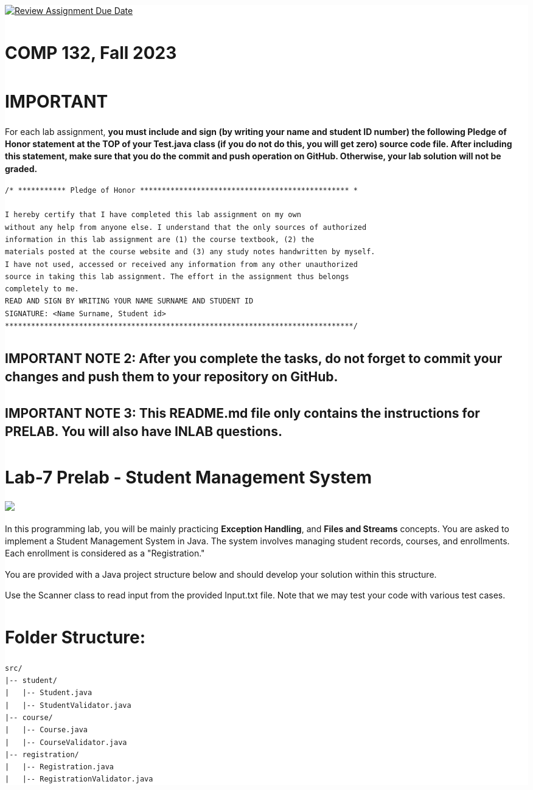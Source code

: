 [![Review Assignment Due Date](https://classroom.github.com/assets/deadline-readme-button-24ddc0f5d75046c5622901739e7c5dd533143b0c8e959d652212380cedb1ea36.svg)](https://classroom.github.com/a/oKMt6VLv)
# COMP 132, Fall 2023

# IMPORTANT

For each lab assignment, **you must include and sign (by writing your name and student ID number) the following Pledge of Honor statement at the **TOP of your Test.java class (if you do not do this, you will get zero)** source code file. After including this statement, make sure that you do the commit and push operation on GitHub. Otherwise, your lab solution will not be graded.**
```
/* *********** Pledge of Honor ************************************************ *

I hereby certify that I have completed this lab assignment on my own
without any help from anyone else. I understand that the only sources of authorized
information in this lab assignment are (1) the course textbook, (2) the
materials posted at the course website and (3) any study notes handwritten by myself.
I have not used, accessed or received any information from any other unauthorized
source in taking this lab assignment. The effort in the assignment thus belongs
completely to me.
READ AND SIGN BY WRITING YOUR NAME SURNAME AND STUDENT ID
SIGNATURE: <Name Surname, Student id>
********************************************************************************/
```
## IMPORTANT NOTE 2: After you complete the tasks, do not forget to commit your changes and push them to your repository on GitHub.

## IMPORTANT NOTE 3: This README.md file only contains the instructions for PRELAB. You will also have INLAB questions.

# Lab-7 Prelab - Student Management System

![](/student-course.png?raw=true "")

In this programming lab, you will be mainly practicing **Exception Handling**, and **Files and Streams** concepts. You are asked to implement a Student Management System in Java. The system involves managing student records, courses, and enrollments. Each enrollment is considered as a "Registration."

You are provided with a Java project structure below and should develop your solution within this structure. 

Use the Scanner class to read input from the provided Input.txt file. Note that we may test your code with various test cases.

# Folder Structure:
```
src/
|-- student/
|   |-- Student.java
|   |-- StudentValidator.java
|-- course/
|   |-- Course.java
|   |-- CourseValidator.java
|-- registration/
|   |-- Registration.java
|   |-- RegistrationValidator.java
```